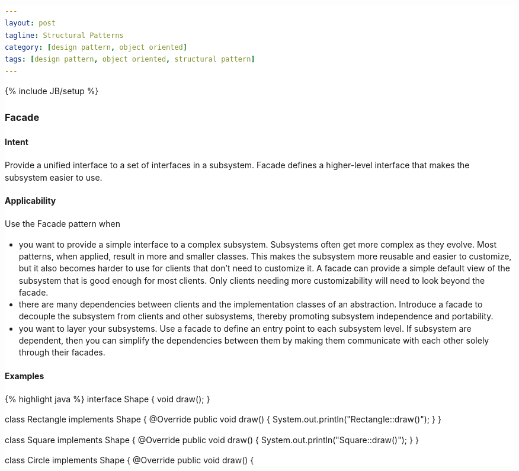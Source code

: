 ```yaml
---
layout: post
tagline: Structural Patterns
category: [design pattern, object oriented]
tags: [design pattern, object oriented, structural pattern]
---
```

{% include JB/setup %}




### Facade

#### Intent

Provide a unified interface to a set of interfaces in a subsystem. Facade defines a higher-level interface that makes 
the subsystem easier to use.

#### Applicability

Use the Facade pattern when

-   you want to provide a simple interface to a complex subsystem. Subsystems often get more complex as they evolve. 
Most patterns, when applied, result in more and smaller classes. This makes the subsystem more reusable and easier to 
customize, but it also becomes harder to use for clients that don’t need to customize it. A facade can provide a simple 
default view of the subsystem that is good enough for most clients. Only clients needing more customizability will need 
to look beyond the facade.
-   there are many dependencies between clients and the implementation classes of an abstraction. Introduce a facade to 
decouple the subsystem from clients and other subsystems, thereby promoting subsystem independence and portability.
-   you want to layer your subsystems. Use a facade to define an entry point to each subsystem level. If subsystem are 
dependent, then you can simplify the dependencies between them by making them communicate with each other solely 
through their facades.

#### Examples

{% highlight java %}
interface Shape {
    void draw();
}

class Rectangle implements Shape {
    @Override
    public void draw() {
        System.out.println("Rectangle::draw()");
    }
}

class Square implements Shape {
    @Override
    public void draw() {
        System.out.println("Square::draw()");
    }
}

class Circle implements Shape {
    @Override
    public void draw() {